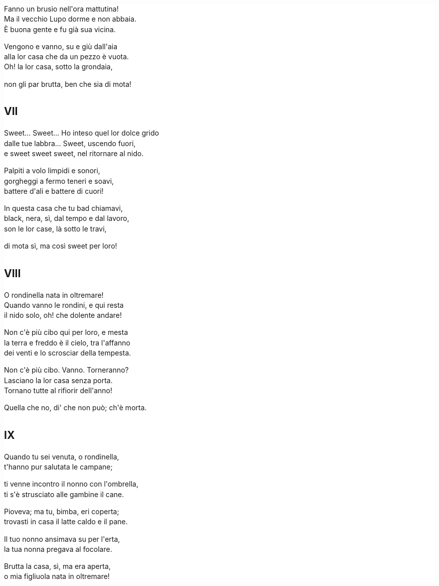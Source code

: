 Fanno un brusìo nell'ora mattutina!    
Ma il vecchio Lupo dorme e non abbaia.    
È buona gente e fu già sua vicina.    

Vengono e vanno, su e giù dall'aia    
alla lor casa che da un pezzo è vuota.    
Oh! la lor casa, sotto la grondaia,    

non gli par brutta, ben che sia di mota!    

## VII
Sweet... Sweet... Ho inteso quel lor dolce grido    
dalle tue labbra... Sweet, uscendo fuori,    
e sweet sweet sweet, nel ritornare al nido.    

Palpiti a volo limpidi e sonori,    
gorgheggi a fermo teneri e soavi,    
battere d'ali e battere di cuori!    

In questa casa che tu bad chiamavi,    
black, nera, sì, dal tempo e dal lavoro,    
son le lor case, là sotto le travi,    

di mota sì, ma così sweet per loro!    

## VIII
O rondinella nata in oltremare!    
Quando vanno le rondini, e qui resta    
il nido solo, oh! che dolente andare!    

Non c'è più cibo qui per loro, e mesta    
la terra e freddo è il cielo, tra l'affanno    
dei venti e lo scrosciar della tempesta.    

Non c'è più cibo. Vanno. Torneranno?    
Lasciano la lor casa senza porta.    
Tornano tutte al rifiorir dell'anno!    

Quella che no, di' che non può; ch'è morta.    

## IX
Quando tu sei venuta, o rondinella,    
t'hanno pur salutata le campane;    

ti venne incontro il nonno con l'ombrella,    
ti s'è strusciato alle gambine il cane.    

Pioveva; ma tu, bimba, eri coperta;    
trovasti in casa il latte caldo e il pane.    

Il tuo nonno ansimava su per l'erta,    
la tua nonna pregava al focolare.    

Brutta la casa, sì, ma era aperta,    
o mia figliuola nata in oltremare!    
